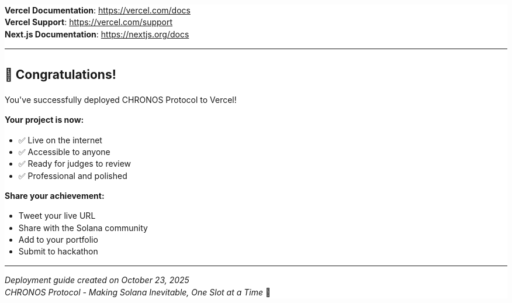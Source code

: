 **Vercel Documentation**: https://vercel.com/docs  
**Vercel Support**: https://vercel.com/support  
**Next.js Documentation**: https://nextjs.org/docs

---

## 🎊 Congratulations!

You've successfully deployed CHRONOS Protocol to Vercel!

**Your project is now:**
- ✅ Live on the internet
- ✅ Accessible to anyone
- ✅ Ready for judges to review
- ✅ Professional and polished

**Share your achievement:**
- Tweet your live URL
- Share with the Solana community
- Add to your portfolio
- Submit to hackathon

---

*Deployment guide created on October 23, 2025*  
*CHRONOS Protocol - Making Solana Inevitable, One Slot at a Time* 🚀

